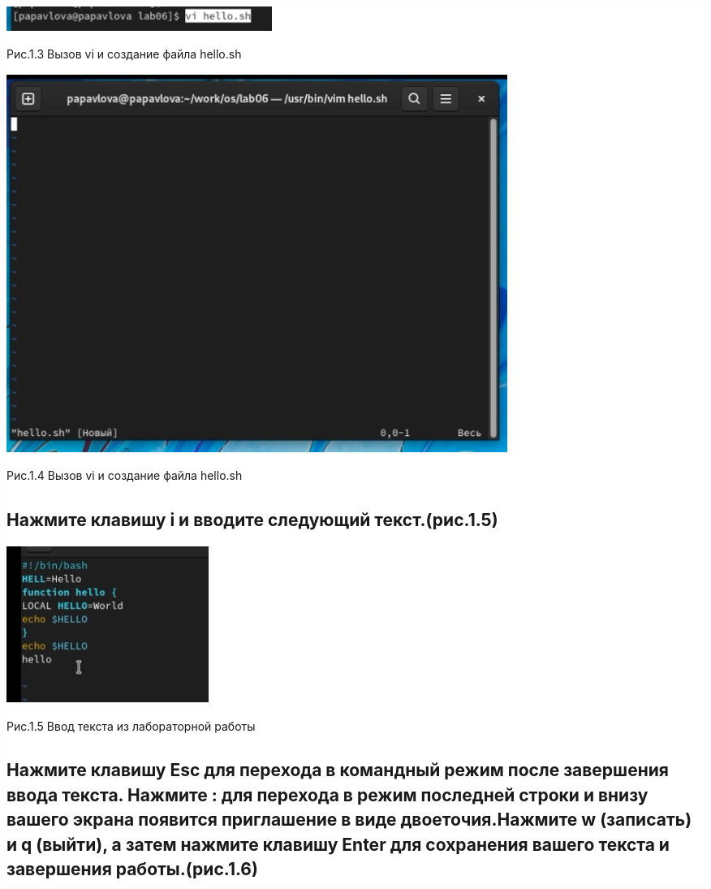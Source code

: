 ![image](image/3.png)

Рис.1.3 Вызов vi и создание файла hello.sh

![image](image/4.png)

Рис.1.4 Вызов vi и создание файла hello.sh

## Нажмите клавишу i и вводите следующий текст.(рис.1.5)

![image](image/5.png)

Рис.1.5 Ввод текста из лабораторной работы

## Нажмите клавишу Esc для перехода в командный режим после завершения ввода текста. Нажмите : для перехода в режим последней строки и внизу вашего экрана появится приглашение в виде двоеточия.Нажмите w (записать) и q (выйти), а затем нажмите клавишу Enter для сохранения вашего текста и завершения работы.(рис.1.6)
